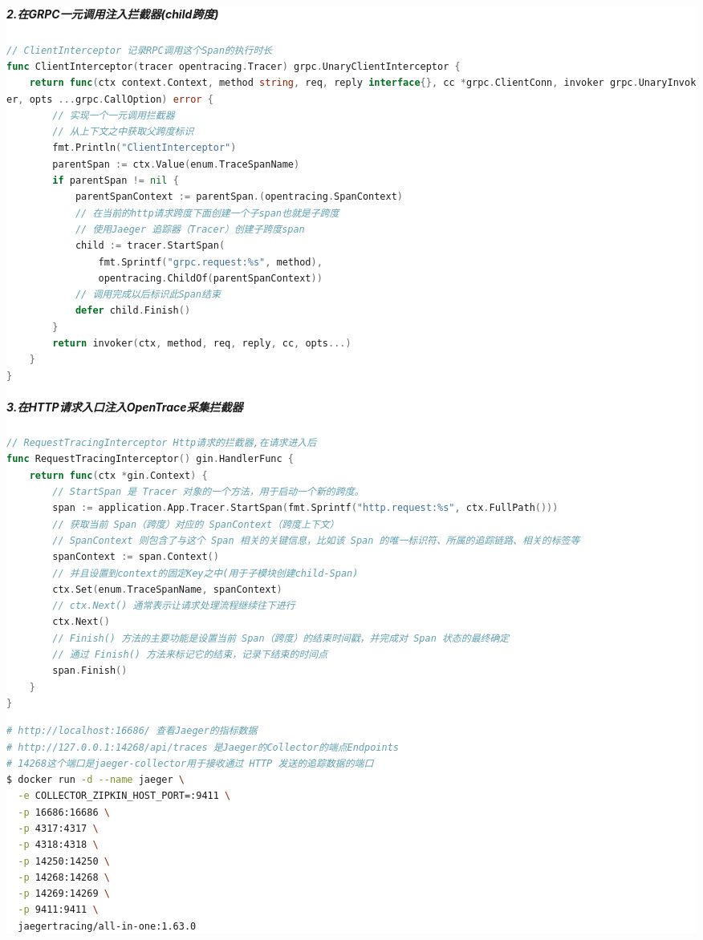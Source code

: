 ##### 2.在GRPC一元调用注入拦截器(child跨度)

```go
// ClientInterceptor 记录RPC调用这个Span的执行时长
func ClientInterceptor(tracer opentracing.Tracer) grpc.UnaryClientInterceptor {
	return func(ctx context.Context, method string, req, reply interface{}, cc *grpc.ClientConn, invoker grpc.UnaryInvoker, opts ...grpc.CallOption) error {
		// 实现一个一元调用拦截器
		// 从上下文之中获取父跨度标识
		fmt.Println("ClientInterceptor")
		parentSpan := ctx.Value(enum.TraceSpanName)
		if parentSpan != nil {
			parentSpanContext := parentSpan.(opentracing.SpanContext)
			// 在当前的http请求跨度下面创建一个子span也就是子跨度
			// 使用Jaeger 追踪器（Tracer）创建子跨度span
			child := tracer.StartSpan(
				fmt.Sprintf("grpc.request:%s", method),
				opentracing.ChildOf(parentSpanContext))
			// 调用完成以后标识此Span结束
			defer child.Finish()
		}
		return invoker(ctx, method, req, reply, cc, opts...)
	}
}
```

##### 3.在HTTP请求入口注入OpenTrace采集拦截器

```go
// RequestTracingInterceptor Http请求的拦截器,在请求进入后
func RequestTracingInterceptor() gin.HandlerFunc {
	return func(ctx *gin.Context) {
		// StartSpan 是 Tracer 对象的一个方法，用于启动一个新的跨度。
		span := application.App.Tracer.StartSpan(fmt.Sprintf("http.request:%s", ctx.FullPath()))
		// 获取当前 Span（跨度）对应的 SpanContext（跨度上下文）
		// SpanContext 则包含了与这个 Span 相关的关键信息，比如该 Span 的唯一标识符、所属的追踪链路、相关的标签等
		spanContext := span.Context()
		// 并且设置到context的固定Key之中(用于子模块创建child-Span)
		ctx.Set(enum.TraceSpanName, spanContext)
		// ctx.Next() 通常表示让请求处理流程继续往下进行
		ctx.Next()
		// Finish() 方法的主要功能是设置当前 Span（跨度）的结束时间戳，并完成对 Span 状态的最终确定
		// 通过 Finish() 方法来标记它的结束，记录下结束的时间点
		span.Finish()
	}
}
```

```bash
# http://localhost:16686/ 查看Jaeger的指标数据
# http://127.0.0.1:14268/api/traces 是Jaeger的Collector的端点Endpoints
# 14268这个端口是jaeger-collector用于接收通过 HTTP 发送的追踪数据的端口
$ docker run -d --name jaeger \
  -e COLLECTOR_ZIPKIN_HOST_PORT=:9411 \
  -p 16686:16686 \
  -p 4317:4317 \
  -p 4318:4318 \
  -p 14250:14250 \
  -p 14268:14268 \
  -p 14269:14269 \
  -p 9411:9411 \
  jaegertracing/all-in-one:1.63.0
```
